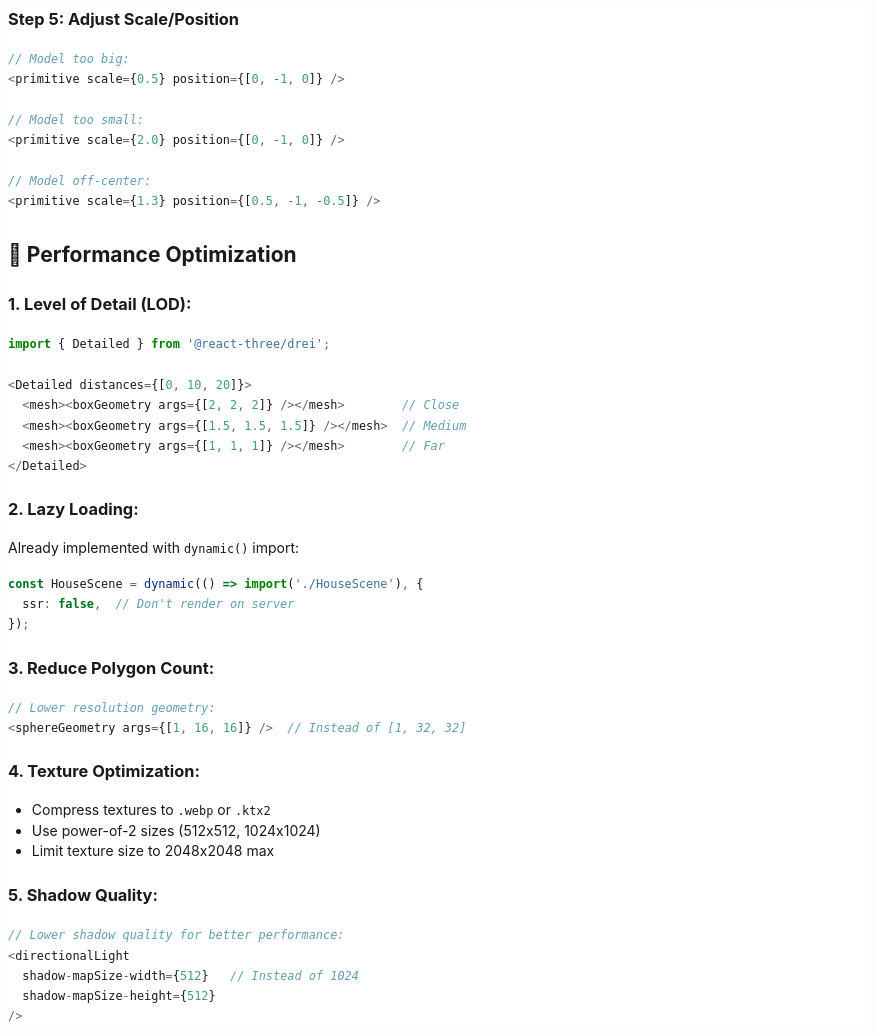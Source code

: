 ### **Step 5: Adjust Scale/Position**

```typescript
// Model too big:
<primitive scale={0.5} position={[0, -1, 0]} />

// Model too small:
<primitive scale={2.0} position={[0, -1, 0]} />

// Model off-center:
<primitive scale={1.3} position={[0.5, -1, -0.5]} />
```

## 🚀 Performance Optimization

### **1. Level of Detail (LOD):**
```typescript
import { Detailed } from '@react-three/drei';

<Detailed distances={[0, 10, 20]}>
  <mesh><boxGeometry args={[2, 2, 2]} /></mesh>        // Close
  <mesh><boxGeometry args={[1.5, 1.5, 1.5]} /></mesh>  // Medium
  <mesh><boxGeometry args={[1, 1, 1]} /></mesh>        // Far
</Detailed>
```

### **2. Lazy Loading:**
Already implemented with `dynamic()` import:
```typescript
const HouseScene = dynamic(() => import('./HouseScene'), {
  ssr: false,  // Don't render on server
});
```

### **3. Reduce Polygon Count:**
```typescript
// Lower resolution geometry:
<sphereGeometry args={[1, 16, 16]} />  // Instead of [1, 32, 32]
```

### **4. Texture Optimization:**
- Compress textures to `.webp` or `.ktx2`
- Use power-of-2 sizes (512x512, 1024x1024)
- Limit texture size to 2048x2048 max

### **5. Shadow Quality:**
```typescript
// Lower shadow quality for better performance:
<directionalLight
  shadow-mapSize-width={512}   // Instead of 1024
  shadow-mapSize-height={512}
/>
```

